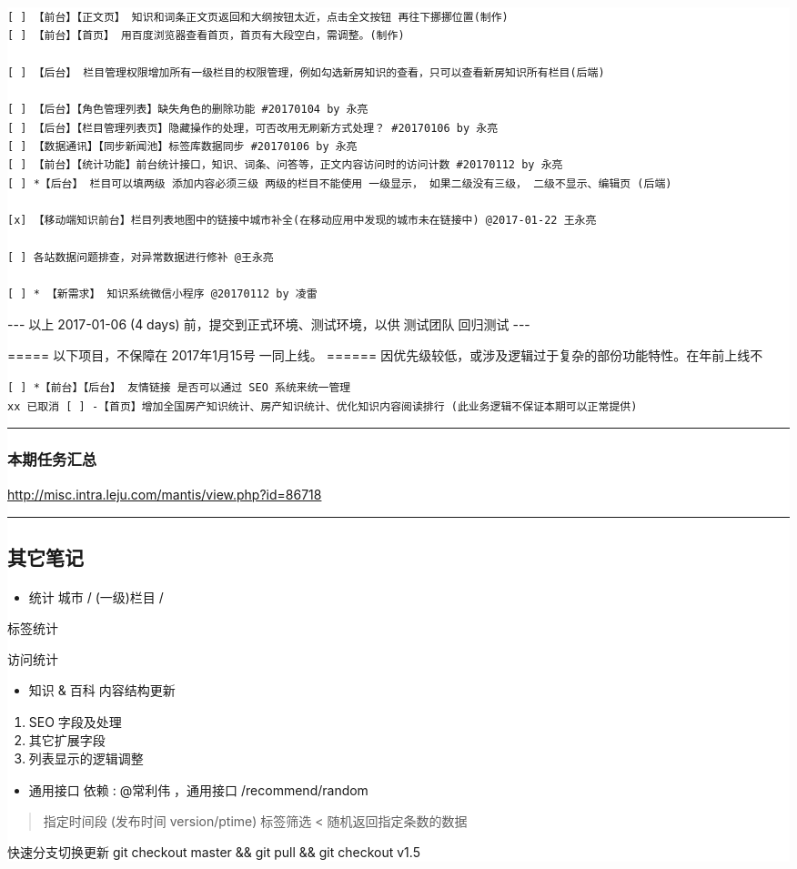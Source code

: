 	[ ] 【前台】【正文页】 知识和词条正文页返回和大纲按钮太近，点击全文按钮 再往下挪挪位置(制作)
	[ ] 【前台】【首页】 用百度浏览器查看首页，首页有大段空白，需调整。(制作)

	[ ] 【后台】 栏目管理权限增加所有一级栏目的权限管理，例如勾选新房知识的查看，只可以查看新房知识所有栏目(后端)

	[ ] 【后台】【角色管理列表】缺失角色的删除功能 #20170104 by 永亮
	[ ] 【后台】【栏目管理列表页】隐藏操作的处理，可否改用无刷新方式处理？ #20170106 by 永亮
	[ ] 【数据通讯】【同步新闻池】标签库数据同步 #20170106 by 永亮
	[ ] 【前台】【统计功能】前台统计接口，知识、词条、问答等，正文内容访问时的访问计数 #20170112 by 永亮
	[ ] *【后台】 栏目可以填两级 添加内容必须三级 两级的栏目不能使用 一级显示， 如果二级没有三级， 二级不显示、编辑页 (后端)

	[x] 【移动端知识前台】栏目列表地图中的链接中城市补全(在移动应用中发现的城市未在链接中) @2017-01-22 王永亮

	[ ] 各站数据问题排查，对异常数据进行修补 @王永亮

	[ ] * 【新需求】 知识系统微信小程序 @20170112 by 凌雷

--- 以上 2017-01-06 (4 days) 前，提交到正式环境、测试环境，以供 测试团队 回归测试 ---

===== 以下项目，不保障在 2017年1月15号 一同上线。 ======
因优先级较低，或涉及逻辑过于复杂的部份功能特性。在年前上线不

	[ ] *【前台】【后台】 友情链接 是否可以通过 SEO 系统来统一管理
	xx 已取消 [ ] -【首页】增加全国房产知识统计、房产知识统计、优化知识内容阅读排行 (此业务逻辑不保证本期可以正常提供)

-----


### 本期任务汇总

http://misc.intra.leju.com/mantis/view.php?id=86718



-----

## 其它笔记

- 统计
城市 / (一级)栏目 / 

标签统计

访问统计

- 知识 & 百科 内容结构更新

1. SEO 字段及处理
2. 其它扩展字段
3. 列表显示的逻辑调整


- 通用接口
依赖 : @常利伟 ，通用接口 /recommend/random

> 指定时间段 (发布时间 version/ptime)
> 标签筛选
< 随机返回指定条数的数据


快速分支切换更新
git checkout master && git pull && git checkout v1.5
